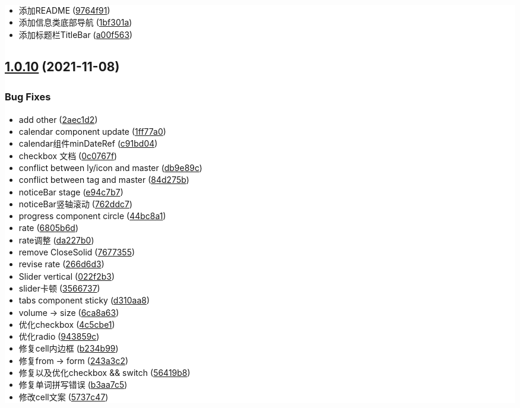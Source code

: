 * 添加README ([9764f91](https://stash.weimob.com/cloud-ability/fe-team/marrs-ui/commits/9764f9106acc9917864d4ed5c79c128c8b4125ca))
* 添加信息类底部导航 ([1bf301a](https://stash.weimob.com/cloud-ability/fe-team/marrs-ui/commits/1bf301af3e23a45946c98147ec98d62f38ca03b2))
* 添加标题栏TitleBar ([a00f563](https://stash.weimob.com/cloud-ability/fe-team/marrs-ui/commits/a00f5635a6f27363afb7d6627e49747595ec1666))



## [1.0.10](https://stash.weimob.com/cloud-ability/fe-team/marrs-ui/compare/v1.1.1...v1.0.10) (2021-11-08)


### Bug Fixes

* add other ([2aec1d2](https://stash.weimob.com/cloud-ability/fe-team/marrs-ui/commits/2aec1d22ef2e7b1c7612cd167d976a252276f1e1))
* calendar component update ([1ff77a0](https://stash.weimob.com/cloud-ability/fe-team/marrs-ui/commits/1ff77a0968c8d98ec23d1391df791b162f3f9d8c))
* calendar组件minDateRef ([c91bd04](https://stash.weimob.com/cloud-ability/fe-team/marrs-ui/commits/c91bd04503b7f81b25aa5b6209c3807538933955))
* checkbox 文档 ([0c0767f](https://stash.weimob.com/cloud-ability/fe-team/marrs-ui/commits/0c0767fac0883c0447fe4fdb9311eea9849c7366))
* conflict between ly/icon and master ([db9e89c](https://stash.weimob.com/cloud-ability/fe-team/marrs-ui/commits/db9e89c0a604e6beea64b12b17fe3ddb46b5feef))
* conflict between tag and master ([84d275b](https://stash.weimob.com/cloud-ability/fe-team/marrs-ui/commits/84d275b7a13767a7c4b68011888fe430f8feff44))
* noticeBar stage ([e94c7b7](https://stash.weimob.com/cloud-ability/fe-team/marrs-ui/commits/e94c7b7c185ebde09fdb7a9d7a31fbb24b6801a1))
* noticeBar竖轴滚动 ([762ddc7](https://stash.weimob.com/cloud-ability/fe-team/marrs-ui/commits/762ddc7e95bbc86299c3b3d52feeba9427157dc9))
* progress component circle ([44bc8a1](https://stash.weimob.com/cloud-ability/fe-team/marrs-ui/commits/44bc8a147c0ad3e21d1021afc3d43b5dfc8d7892))
* rate ([6805b6d](https://stash.weimob.com/cloud-ability/fe-team/marrs-ui/commits/6805b6d923d90c586ee5aaf2cc3b2cbedef8f7ff))
* rate调整 ([da227b0](https://stash.weimob.com/cloud-ability/fe-team/marrs-ui/commits/da227b0cf373143a0ba5da670d8067932fae792a))
* remove CloseSolid ([7677355](https://stash.weimob.com/cloud-ability/fe-team/marrs-ui/commits/7677355ba1b9f437b34baffd81be2f6c7a7dbbc7))
* revise rate ([266d6d3](https://stash.weimob.com/cloud-ability/fe-team/marrs-ui/commits/266d6d362f927f1d6a3c43b101792d0ccfc773d6))
* Slider vertical ([022f2b3](https://stash.weimob.com/cloud-ability/fe-team/marrs-ui/commits/022f2b341169d53753211e23f1c11ac9a3a8038c))
* slider卡顿 ([3566737](https://stash.weimob.com/cloud-ability/fe-team/marrs-ui/commits/3566737af798ba17b1b89fdd26115a5d0fbf20cf))
* tabs component sticky ([d310aa8](https://stash.weimob.com/cloud-ability/fe-team/marrs-ui/commits/d310aa8741832e17c6c5b390dbd2f562f6d3f87e))
* volume -> size ([6ca8a63](https://stash.weimob.com/cloud-ability/fe-team/marrs-ui/commits/6ca8a63bc7441943629ffd0f144468ce7bc315dd))
* 优化checkbox ([4c5cbe1](https://stash.weimob.com/cloud-ability/fe-team/marrs-ui/commits/4c5cbe1efcbdb5f72ab2c687c6ebe5d2a1a6790b))
* 优化radio ([943859c](https://stash.weimob.com/cloud-ability/fe-team/marrs-ui/commits/943859c7409ab2e7a9d0cbe0f274abe24beccf33))
* 修复cell内边框 ([b234b99](https://stash.weimob.com/cloud-ability/fe-team/marrs-ui/commits/b234b993b693a6dbfb3eca8cc45580e3fbf2d424))
* 修复from -> form ([243a3c2](https://stash.weimob.com/cloud-ability/fe-team/marrs-ui/commits/243a3c26ffe5de6f3cee1efb98037f3210709f24))
* 修复以及优化checkbox && switch ([56419b8](https://stash.weimob.com/cloud-ability/fe-team/marrs-ui/commits/56419b80d8ad6df6433e89ae7471076180c18024))
* 修复单词拼写错误 ([b3aa7c5](https://stash.weimob.com/cloud-ability/fe-team/marrs-ui/commits/b3aa7c5c37ee92f5beb421341eb1252ca7d8c808))
* 修改cell文案 ([5737c47](https://stash.weimob.com/cloud-ability/fe-team/marrs-ui/commits/5737c47cdfde90d0a329e1ba8882e1a508881b65))